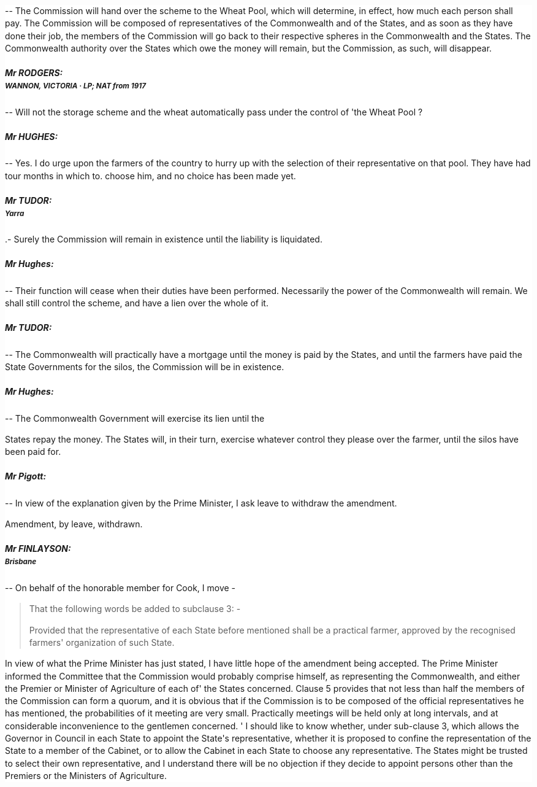 -- The Commission will hand over the scheme to the Wheat Pool, which will determine, in effect, how much each person shall pay. The Commission will be composed of representatives of the Commonwealth and of the States, and as soon as they have done their job, the members of the Commission will go back to their respective spheres in the Commonwealth and the States. The Commonwealth authority over the States which owe the money will remain, but the Commission, as such, will disappear. 

##### Mr RODGERS:<br><small class="text-muted">WANNON, VICTORIA &middot; LP; NAT from 1917</small>

-- Will not the storage scheme and the wheat automatically pass under the control of 'the Wheat Pool ? 

##### Mr HUGHES:

-- Yes. I do urge upon the farmers of the country to hurry up with the selection of their representative on that pool. They have had tour months in which to. choose him, and no choice has been made yet. 

##### Mr TUDOR:<br><small class="text-muted">Yarra</small>

.- Surely the Commission will remain in existence until the liability is liquidated. 

##### Mr Hughes:

-- Their function will cease when their duties have been performed. Necessarily the power of the Commonwealth will remain. We shall still control the scheme, and have a lien over the whole of it. 

##### Mr TUDOR:

-- The Commonwealth will practically have a mortgage until the money is paid by the States, and until the farmers have paid the State Governments for the silos, the Commission will be in existence. 

##### Mr Hughes:

-- The Commonwealth Government will exercise its lien until the 

States repay the money. The States will, in their turn, exercise whatever control they please over the farmer, until the silos have been paid for. 

##### Mr Pigott:

-- In view of the explanation given by the Prime Minister, I ask leave to withdraw the amendment. 

Amendment, by leave, withdrawn. 

##### Mr FINLAYSON:<br><small class="text-muted">Brisbane</small>

-- On behalf of the honorable member for Cook, I move - 

  >That the following words be added to subclause 3: - 
  >
  >Provided that the representative of each State before mentioned shall be a practical farmer, approved by the recognised farmers' organization of such State. 

In view of what the Prime Minister has just stated, I have little hope of the amendment being accepted. The Prime Minister informed the Committee that the Commission would probably comprise himself, as representing the Commonwealth, and either the Premier or Minister of Agriculture of each of' the States concerned. Clause 5 provides that not less than half the members of the Commission can form a quorum, and it is obvious that if the Commission is to be composed of the official representatives he has mentioned, the probabilities of it meeting are very small. Practically meetings will be held only at long intervals, and at considerable inconvenience to the gentlemen concerned. ' I should like to know whether, under sub-clause 3, which allows the Governor in Council in each State to appoint the State's representative, whether it is proposed to confine the representation of the State to a member of the Cabinet, or to allow the Cabinet in each State to choose any representative. The States might be trusted to select their own representative, and I understand there will be no objection if they decide to appoint persons other than the Premiers or the Ministers of Agriculture. 

